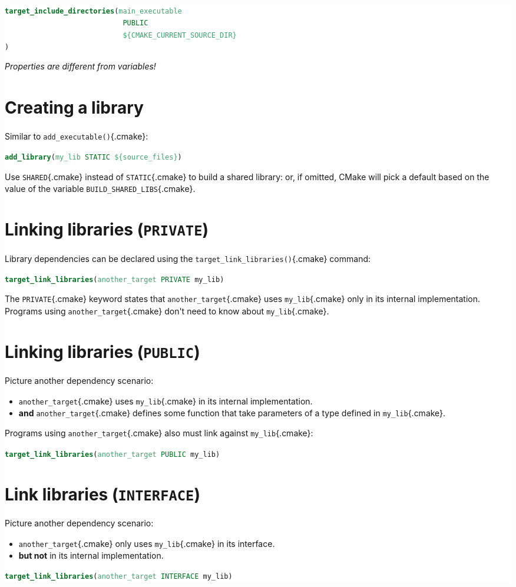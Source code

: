 ```cmake
target_include_directories(main_executable
                            PUBLIC
                            ${CMAKE_CURRENT_SOURCE_DIR}
)
```

*Properties are different from variables!*


# Creating a library

Similar to `add_executable()`{.cmake}:

```cmake
add_library(my_lib STATIC ${source_files})
```

Use `SHARED`{.cmake} instead of `STATIC`{.cmake} to build a shared library: or, if omitted, CMake will pick a default based on the value of the variable `BUILD_SHARED_LIBS`{.cmake}.

# Linking libraries (`PRIVATE`)

Library dependencies can be declared using the `target_link_libraries()`{.cmake} command:

```cmake
target_link_libraries(another_target PRIVATE my_lib)
```

The `PRIVATE`{.cmake} keyword states that `another_target`{.cmake} uses `my_lib`{.cmake} only in its internal
implementation. Programs using `another_target`{.cmake} don't need to know about `my_lib`{.cmake}.

# Linking libraries (`PUBLIC`)

Picture another dependency scenario:

-   `another_target`{.cmake} uses `my_lib`{.cmake} in its internal implementation.
-   **and** `another_target`{.cmake} defines some function that take parameters of a type defined
    in `my_lib`{.cmake}.

Programs using `another_target`{.cmake} also must link against `my_lib`{.cmake}:

```cmake
target_link_libraries(another_target PUBLIC my_lib)
```

# Link libraries (`INTERFACE`)

Picture another dependency scenario:

- `another_target`{.cmake} only uses `my_lib`{.cmake} in its interface.
- **but not** in its internal implementation.

```cmake
target_link_libraries(another_target INTERFACE my_lib)
```
